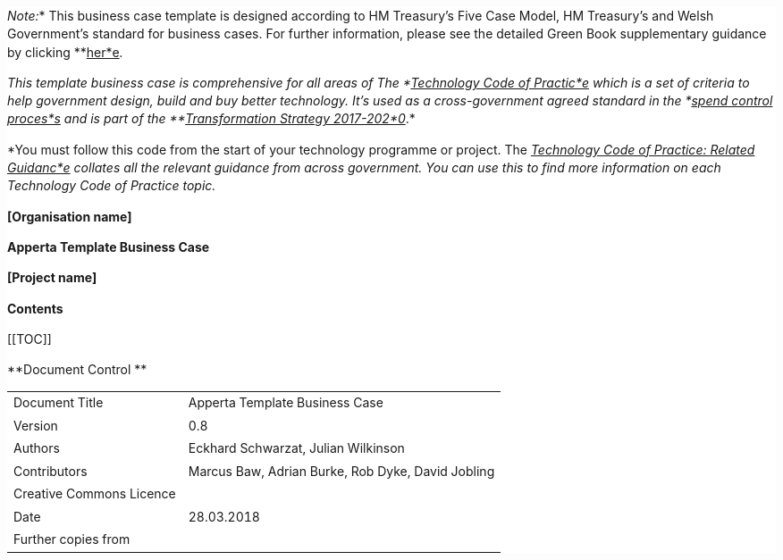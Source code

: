 *Note:** This business case template is designed according to HM Treasury’s Five Case Model, HM Treasury’s and Welsh Government’s standard for business cases. For further information, please see the detailed Green Book supplementary guidance by clicking **[her*e](https://www.gov.uk/government/uploads/system/uploads/attachment_data/file/469317/green_book_guidance_public_sector_business_cases_2015_update.pdf)*.*

*This template business case is comprehensive for all areas of The **[Technology Code of Practic*e](https://www.gov.uk/government/publications/technology-code-of-practice/technology-code-of-practice)* which is a set of criteria to help government design, build and buy better technology. It’s used as a cross-government agreed standard in the **[spend control proces*s](https://www.gov.uk/service-manual/agile-delivery/apply-for-approval-to-spend-money-on-a-service)* and is part of the **[Transformation Strategy 2017-202*0](https://www.gov.uk/government/publications/government-transformation-strategy-2017-to-2020/government-transformation-strategy)*.*

*You must follow this code from the start of your technology programme or project. The **[Technology Code of Practice: Related Guidanc*e](https://www.gov.uk/government/publications/technology-code-of-practice/technology-code-of-practice-related-guidance)* collates all the relevant guidance from across government. You can use this to find more information on each Technology Code of Practice topic.*

**[Organisation name]**

**Apperta Template Business Case**

**[Project name]**

**<Date>**

**<Version>**

**Contents**

[[TOC]]

**Document Control **

<table>
  <tr>
    <td>Document Title</td>
    <td>Apperta Template Business Case</td>
  </tr>
  <tr>
    <td>Version </td>
    <td>0.8</td>
  </tr>
  <tr>
    <td>Authors</td>
    <td>Eckhard Schwarzat, Julian Wilkinson</td>
  </tr>
  <tr>
    <td>Contributors</td>
    <td>Marcus Baw, Adrian Burke, Rob Dyke, David Jobling </td>
  </tr>
  <tr>
    <td>Creative Commons Licence </td>
    <td>  </td>
  </tr>
  <tr>
    <td>Date</td>
    <td>28.03.2018</td>
  </tr>
  <tr>
    <td>Further copies from</td>
    <td><INSERT></td>
  </tr>
</table>
